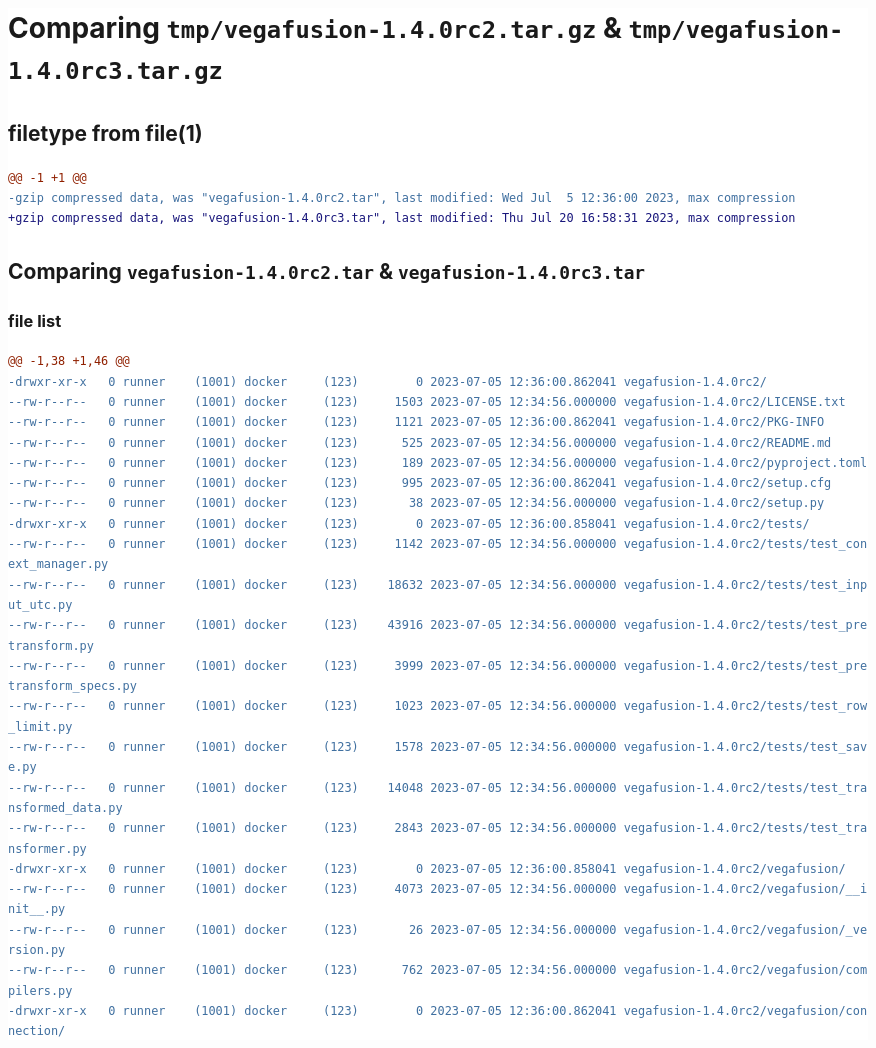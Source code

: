 # Comparing `tmp/vegafusion-1.4.0rc2.tar.gz` & `tmp/vegafusion-1.4.0rc3.tar.gz`

## filetype from file(1)

```diff
@@ -1 +1 @@
-gzip compressed data, was "vegafusion-1.4.0rc2.tar", last modified: Wed Jul  5 12:36:00 2023, max compression
+gzip compressed data, was "vegafusion-1.4.0rc3.tar", last modified: Thu Jul 20 16:58:31 2023, max compression
```

## Comparing `vegafusion-1.4.0rc2.tar` & `vegafusion-1.4.0rc3.tar`

### file list

```diff
@@ -1,38 +1,46 @@
-drwxr-xr-x   0 runner    (1001) docker     (123)        0 2023-07-05 12:36:00.862041 vegafusion-1.4.0rc2/
--rw-r--r--   0 runner    (1001) docker     (123)     1503 2023-07-05 12:34:56.000000 vegafusion-1.4.0rc2/LICENSE.txt
--rw-r--r--   0 runner    (1001) docker     (123)     1121 2023-07-05 12:36:00.862041 vegafusion-1.4.0rc2/PKG-INFO
--rw-r--r--   0 runner    (1001) docker     (123)      525 2023-07-05 12:34:56.000000 vegafusion-1.4.0rc2/README.md
--rw-r--r--   0 runner    (1001) docker     (123)      189 2023-07-05 12:34:56.000000 vegafusion-1.4.0rc2/pyproject.toml
--rw-r--r--   0 runner    (1001) docker     (123)      995 2023-07-05 12:36:00.862041 vegafusion-1.4.0rc2/setup.cfg
--rw-r--r--   0 runner    (1001) docker     (123)       38 2023-07-05 12:34:56.000000 vegafusion-1.4.0rc2/setup.py
-drwxr-xr-x   0 runner    (1001) docker     (123)        0 2023-07-05 12:36:00.858041 vegafusion-1.4.0rc2/tests/
--rw-r--r--   0 runner    (1001) docker     (123)     1142 2023-07-05 12:34:56.000000 vegafusion-1.4.0rc2/tests/test_conext_manager.py
--rw-r--r--   0 runner    (1001) docker     (123)    18632 2023-07-05 12:34:56.000000 vegafusion-1.4.0rc2/tests/test_input_utc.py
--rw-r--r--   0 runner    (1001) docker     (123)    43916 2023-07-05 12:34:56.000000 vegafusion-1.4.0rc2/tests/test_pretransform.py
--rw-r--r--   0 runner    (1001) docker     (123)     3999 2023-07-05 12:34:56.000000 vegafusion-1.4.0rc2/tests/test_pretransform_specs.py
--rw-r--r--   0 runner    (1001) docker     (123)     1023 2023-07-05 12:34:56.000000 vegafusion-1.4.0rc2/tests/test_row_limit.py
--rw-r--r--   0 runner    (1001) docker     (123)     1578 2023-07-05 12:34:56.000000 vegafusion-1.4.0rc2/tests/test_save.py
--rw-r--r--   0 runner    (1001) docker     (123)    14048 2023-07-05 12:34:56.000000 vegafusion-1.4.0rc2/tests/test_transformed_data.py
--rw-r--r--   0 runner    (1001) docker     (123)     2843 2023-07-05 12:34:56.000000 vegafusion-1.4.0rc2/tests/test_transformer.py
-drwxr-xr-x   0 runner    (1001) docker     (123)        0 2023-07-05 12:36:00.858041 vegafusion-1.4.0rc2/vegafusion/
--rw-r--r--   0 runner    (1001) docker     (123)     4073 2023-07-05 12:34:56.000000 vegafusion-1.4.0rc2/vegafusion/__init__.py
--rw-r--r--   0 runner    (1001) docker     (123)       26 2023-07-05 12:34:56.000000 vegafusion-1.4.0rc2/vegafusion/_version.py
--rw-r--r--   0 runner    (1001) docker     (123)      762 2023-07-05 12:34:56.000000 vegafusion-1.4.0rc2/vegafusion/compilers.py
-drwxr-xr-x   0 runner    (1001) docker     (123)        0 2023-07-05 12:36:00.862041 vegafusion-1.4.0rc2/vegafusion/connection/
```
